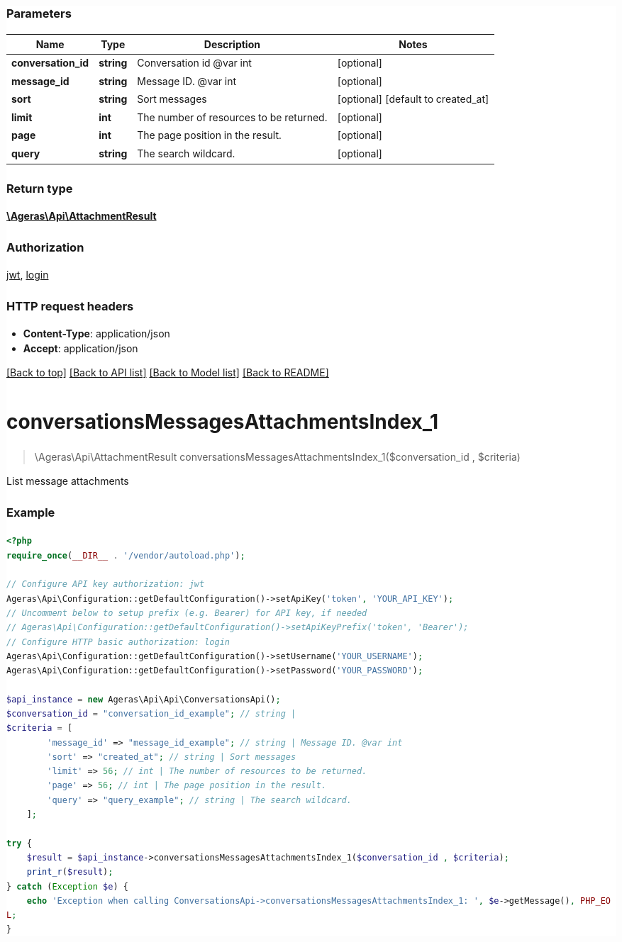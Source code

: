 
### Parameters

Name | Type | Description  | Notes
------------- | ------------- | ------------- | -------------
 **conversation_id** | **string**| Conversation id @var int | [optional]
 **message_id** | **string**| Message ID. @var int | [optional]
 **sort** | **string**| Sort messages | [optional] [default to created_at]
 **limit** | **int**| The number of resources to be returned. | [optional]
 **page** | **int**| The page position in the result. | [optional]
 **query** | **string**| The search wildcard. | [optional]

### Return type

[**\Ageras\Api\AttachmentResult**](../Model/AttachmentResult.md)

### Authorization

[jwt](../../README.md#jwt), [login](../../README.md#login)

### HTTP request headers

 - **Content-Type**: application/json
 - **Accept**: application/json

[[Back to top]](#) [[Back to API list]](../../README.md#documentation-for-api-endpoints) [[Back to Model list]](../../README.md#documentation-for-models) [[Back to README]](../../README.md)

# **conversationsMessagesAttachmentsIndex_1**
> \Ageras\Api\AttachmentResult conversationsMessagesAttachmentsIndex_1($conversation_id , $criteria)

List message attachments

### Example
```php
<?php
require_once(__DIR__ . '/vendor/autoload.php');

// Configure API key authorization: jwt
Ageras\Api\Configuration::getDefaultConfiguration()->setApiKey('token', 'YOUR_API_KEY');
// Uncomment below to setup prefix (e.g. Bearer) for API key, if needed
// Ageras\Api\Configuration::getDefaultConfiguration()->setApiKeyPrefix('token', 'Bearer');
// Configure HTTP basic authorization: login
Ageras\Api\Configuration::getDefaultConfiguration()->setUsername('YOUR_USERNAME');
Ageras\Api\Configuration::getDefaultConfiguration()->setPassword('YOUR_PASSWORD');

$api_instance = new Ageras\Api\Api\ConversationsApi();
$conversation_id = "conversation_id_example"; // string | 
$criteria = [
        'message_id' => "message_id_example"; // string | Message ID. @var int
        'sort' => "created_at"; // string | Sort messages
        'limit' => 56; // int | The number of resources to be returned.
        'page' => 56; // int | The page position in the result.
        'query' => "query_example"; // string | The search wildcard.
    ];

try {
    $result = $api_instance->conversationsMessagesAttachmentsIndex_1($conversation_id , $criteria);
    print_r($result);
} catch (Exception $e) {
    echo 'Exception when calling ConversationsApi->conversationsMessagesAttachmentsIndex_1: ', $e->getMessage(), PHP_EOL;
}
```